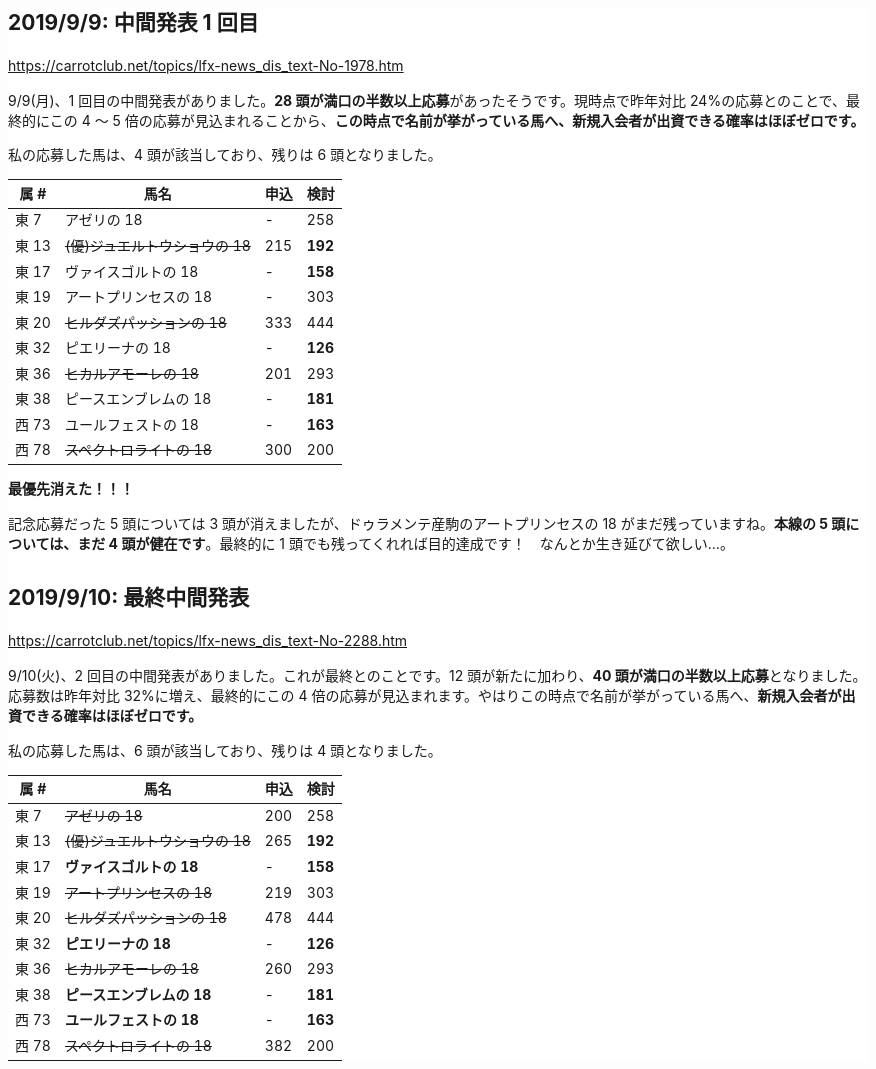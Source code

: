 ## 2019/9/9: 中間発表 1 回目

https://carrotclub.net/topics/lfx-news_dis_text-No-1978.htm

9/9(月)、1 回目の中間発表がありました。**28 頭が満口の半数以上応募**があったそうです。現時点で昨年対比 24%の応募とのことで、最終的にこの 4 ～ 5 倍の応募が見込まれることから、**この時点で名前が挙がっている馬へ、新規入会者が出資できる確率はほぼゼロです。**

私の応募した馬は、4 頭が該当しており、残りは 6 頭となりました。

| 属 #  | 馬名                            | 申込 | 検討    |
| ----- | ------------------------------- | ---- | ------- |
| 東 7  | アゼリの 18                     | -    | 258     |
| 東 13 | ~~(優)ジュエルトウショウの 18~~ | 215  | **192** |
| 東 17 | ヴァイスゴルトの 18             | -    | **158** |
| 東 19 | アートプリンセスの 18           | -    | 303     |
| 東 20 | ~~ヒルダズパッションの 18~~     | 333  | 444     |
| 東 32 | ピエリーナの 18                 | -    | **126** |
| 東 36 | ~~ヒカルアモーレの 18~~         | 201  | 293     |
| 東 38 | ピースエンブレムの 18           | -    | **181** |
| 西 73 | ユールフェストの 18             | -    | **163** |
| 西 78 | ~~スペクトロライトの 18~~       | 300  | 200     |

**最優先消えた！！！**

記念応募だった 5 頭については 3 頭が消えましたが、ドゥラメンテ産駒のアートプリンセスの 18 がまだ残っていますね。**本線の 5 頭については、まだ 4 頭が健在です**。最終的に 1 頭でも残ってくれれば目的達成です！　なんとか生き延びて欲しい…。

## 2019/9/10: 最終中間発表

https://carrotclub.net/topics/lfx-news_dis_text-No-2288.htm

9/10(火)、2 回目の中間発表がありました。これが最終とのことです。12 頭が新たに加わり、**40 頭が満口の半数以上応募**となりました。応募数は昨年対比 32%に増え、最終的にこの 4 倍の応募が見込まれます。やはりこの時点で名前が挙がっている馬へ、**新規入会者が出資できる確率はほぼゼロです。**

私の応募した馬は、6 頭が該当しており、残りは 4 頭となりました。

| 属 #  | 馬名                            | 申込 | 検討    |
| ----- | ------------------------------- | ---- | ------- |
| 東 7  | ~~アゼリの 18~~                 | 200  | 258     |
| 東 13 | ~~(優)ジュエルトウショウの 18~~ | 265  | **192** |
| 東 17 | **ヴァイスゴルトの 18**         | -    | **158** |
| 東 19 | ~~アートプリンセスの 18~~       | 219  | 303     |
| 東 20 | ~~ヒルダズパッションの 18~~     | 478  | 444     |
| 東 32 | **ピエリーナの 18**             | -    | **126** |
| 東 36 | ~~ヒカルアモーレの 18~~         | 260  | 293     |
| 東 38 | **ピースエンブレムの 18**       | -    | **181** |
| 西 73 | **ユールフェストの 18**         | -    | **163** |
| 西 78 | ~~スペクトロライトの 18~~       | 382  | 200     |
